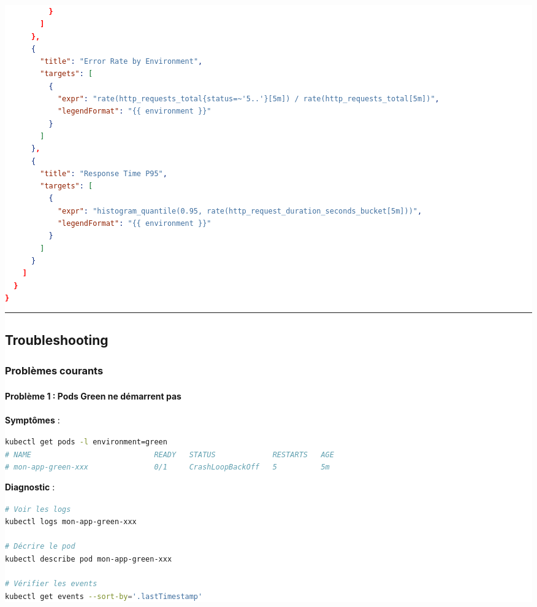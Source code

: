 ```json
          }
        ]
      },
      {
        "title": "Error Rate by Environment",
        "targets": [
          {
            "expr": "rate(http_requests_total{status=~'5..'}[5m]) / rate(http_requests_total[5m])",
            "legendFormat": "{{ environment }}"
          }
        ]
      },
      {
        "title": "Response Time P95",
        "targets": [
          {
            "expr": "histogram_quantile(0.95, rate(http_request_duration_seconds_bucket[5m]))",
            "legendFormat": "{{ environment }}"
          }
        ]
      }
    ]
  }
}
```

---

## Troubleshooting

### Problèmes courants

#### Problème 1 : Pods Green ne démarrent pas

**Symptômes** :
```bash
kubectl get pods -l environment=green
# NAME                            READY   STATUS             RESTARTS   AGE
# mon-app-green-xxx               0/1     CrashLoopBackOff   5          5m
```

**Diagnostic** :
```bash
# Voir les logs
kubectl logs mon-app-green-xxx

# Décrire le pod
kubectl describe pod mon-app-green-xxx

# Vérifier les events
kubectl get events --sort-by='.lastTimestamp'
```

